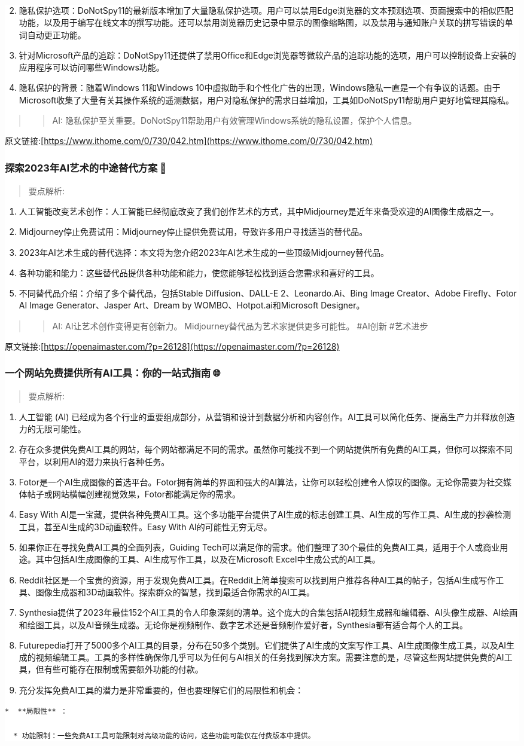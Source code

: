   2. 隐私保护选项：DoNotSpy11的最新版本增加了大量隐私保护选项。用户可以禁用Edge浏览器的文本预测选项、页面搜索中的相似匹配功能，以及用于编写在线文本的撰写功能。还可以禁用浏览器历史记录中显示的图像缩略图，以及禁用与通知账户关联的拼写错误的单词自动更正功能。

  3. 针对Microsoft产品的追踪：DoNotSpy11还提供了禁用Office和Edge浏览器等微软产品的追踪功能的选项，用户可以控制设备上安装的应用程序可以访问哪些Windows功能。

  4. 隐私保护的背景：随着Windows 11和Windows 10中虚拟助手和个性化广告的出现，Windows隐私一直是一个有争议的话题。由于Microsoft收集了大量有关其操作系统的遥测数据，用户对隐私保护的需求日益增加，工具如DoNotSpy11帮助用户更好地管理其隐私。

 >> AI: 隐私保护至关重要。DoNotSpy11帮助用户有效管理Windows系统的隐私设置，保护个人信息。 

原文链接:[https://www.ithome.com/0/730/042.htm](https://www.ithome.com/0/730/042.htm)

### 探索2023年AI艺术的中途替代方案 🎨 

> 要点解析:

  1. 人工智能改变艺术创作：人工智能已经彻底改变了我们创作艺术的方式，其中Midjourney是近年来备受欢迎的AI图像生成器之一。

  2. Midjourney停止免费试用：Midjourney停止提供免费试用，导致许多用户寻找适当的替代品。

  3. 2023年AI艺术生成的替代选择：本文将为您介绍2023年AI艺术生成的一些顶级Midjourney替代品。

  4. 各种功能和能力：这些替代品提供各种功能和能力，使您能够轻松找到适合您需求和喜好的工具。

  5. 不同替代品介绍：介绍了多个替代品，包括Stable Diffusion、DALL-E 2、Leonardo.Ai、Bing Image Creator、Adobe Firefly、Fotor AI Image Generator、Jasper Art、Dream by WOMBO、Hotpot.ai和Microsoft Designer。

 >> AI: AI让艺术创作变得更有创新力。 Midjourney替代品为艺术家提供更多可能性。 #AI创新 #艺术进步 

原文链接:[https://openaimaster.com/?p=26128](https://openaimaster.com/?p=26128)

### 一个网站免费提供所有AI工具：你的一站式指南 🌐 

>要点解析:

  1. 人工智能 (AI) 已经成为各个行业的重要组成部分，从营销和设计到数据分析和内容创作。AI工具可以简化任务、提高生产力并释放创造力的无限可能性。

  2. 存在众多提供免费AI工具的网站，每个网站都满足不同的需求。虽然你可能找不到一个网站提供所有免费的AI工具，但你可以探索不同平台，以利用AI的潜力来执行各种任务。

  3. Fotor是一个AI生成图像的首选平台。Fotor拥有简单的界面和强大的AI算法，让你可以轻松创建令人惊叹的图像。无论你需要为社交媒体帖子或网站横幅创建视觉效果，Fotor都能满足你的需求。

  4. Easy With AI是一宝藏，提供各种免费AI工具。这个多功能平台提供了AI生成的标志创建工具、AI生成的写作工具、AI生成的抄袭检测工具，甚至AI生成的3D动画软件。Easy With AI的可能性无穷无尽。

  5. 如果你正在寻找免费AI工具的全面列表，Guiding Tech可以满足你的需求。他们整理了30个最佳的免费AI工具，适用于个人或商业用途。其中包括AI生成图像的工具、AI生成写作工具，以及在Microsoft Excel中生成公式的AI工具。

  6. Reddit社区是一个宝贵的资源，用于发现免费AI工具。在Reddit上简单搜索可以找到用户推荐各种AI工具的帖子，包括AI生成写作工具、图像生成器和3D动画软件。探索群众的智慧，找到最适合你需求的AI工具。

  7. Synthesia提供了2023年最佳152个AI工具的令人印象深刻的清单。这个庞大的合集包括AI视频生成器和编辑器、AI头像生成器、AI绘画和绘图工具，以及AI音频生成器。无论你是视频制作、数字艺术还是音频制作爱好者，Synthesia都有适合每个人的工具。

  8. Futurepedia打开了5000多个AI工具的目录，分布在50多个类别。它们提供了AI生成的文案写作工具、AI生成图像生成工具，以及AI生成的视频编辑工具。工具的多样性确保你几乎可以为任何与AI相关的任务找到解决方案。需要注意的是，尽管这些网站提供免费的AI工具，但有些可能存在限制或需要额外功能的付款。

  9. 充分发挥免费AI工具的潜力是非常重要的，但也要理解它们的局限性和机会：

    *  **局限性** ：

      * 功能限制：一些免费AI工具可能限制对高级功能的访问，这些功能可能仅在付费版本中提供。
